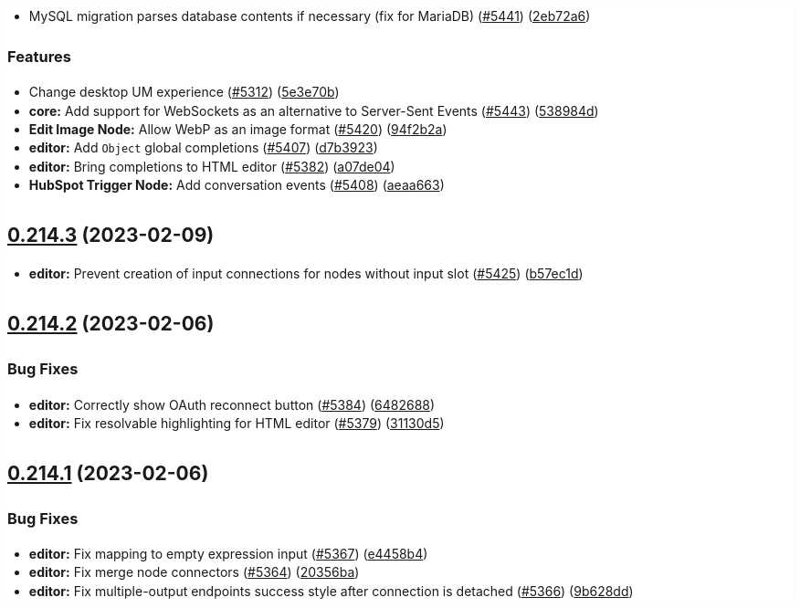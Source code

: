 * MySQL migration parses database contents if necessary (fix for MariaDB) ([#5441](https://github.com/n8n-io/n8n/issues/5441)) ([2eb72a6](https://github.com/n8n-io/n8n/commit/2eb72a6c9f447f77f78f6d0ab392ebec5515f58c))


### Features

* Change desktop UM experience ([#5312](https://github.com/n8n-io/n8n/issues/5312)) ([5e3e70b](https://github.com/n8n-io/n8n/commit/5e3e70b83bf905c39f23a213f953bc42d7eed357))
* **core:** Add support for WebSockets as an alternative to Server-Sent Events ([#5443](https://github.com/n8n-io/n8n/issues/5443)) ([538984d](https://github.com/n8n-io/n8n/commit/538984dc2f95fe2089f99deefcee3352e4ccd144))
* **Edit Image Node:** Allow WebP as an image format ([#5420](https://github.com/n8n-io/n8n/issues/5420)) ([94f2b2a](https://github.com/n8n-io/n8n/commit/94f2b2a26fca3987715e49352dd3e6f75b8bd6e2))
* **editor:** Add `Object` global completions ([#5407](https://github.com/n8n-io/n8n/issues/5407)) ([d7b3923](https://github.com/n8n-io/n8n/commit/d7b3923c2f5e02680170b132ba0e7cc59cb67cf6))
* **editor:** Bring completions to HTML editor ([#5382](https://github.com/n8n-io/n8n/issues/5382)) ([a07de04](https://github.com/n8n-io/n8n/commit/a07de049a2105e1c2f749958a281cedbf918c39a))
* **HubSpot Trigger Node:** Add conversation events ([#5408](https://github.com/n8n-io/n8n/issues/5408)) ([aeaa663](https://github.com/n8n-io/n8n/commit/aeaa6636201f0ad98603d1abd602bdf6072e8a11))



## [0.214.3](https://github.com/n8n-io/n8n/compare/n8n@0.214.2...n8n@0.214.3) (2023-02-09)

* **editor:** Prevent creation of input connections for nodes without input slot ([#5425](https://github.com/n8n-io/n8n/issues/5425)) ([b57ec1d](https://github.com/n8n-io/n8n/commit/b57ec1d6abbae9e23ae5f473d70674aa14701bce))


## [0.214.2](https://github.com/n8n-io/n8n/compare/n8n@0.214.1...n8n@0.214.2) (2023-02-06)


### Bug Fixes


* **editor:** Correctly show OAuth reconnect button ([#5384](https://github.com/n8n-io/n8n/issues/5384)) ([6482688](https://github.com/n8n-io/n8n/commit/6482688ee04621744451c67f6d6e3292e925bb8d))
* **editor:** Fix resolvable highlighting for HTML editor ([#5379](https://github.com/n8n-io/n8n/issues/5379)) ([31130d5](https://github.com/n8n-io/n8n/commit/31130d5257f253d9be21fe62d668231e27ecbd52))


## [0.214.1](https://github.com/n8n-io/n8n/compare/n8n@0.214.0...n8n@0.214.1) (2023-02-06)


### Bug Fixes

* **editor:** Fix mapping to empty expression input ([#5367](https://github.com/n8n-io/n8n/issues/5367)) ([e4458b4](https://github.com/n8n-io/n8n/commit/e4458b48e005667ae903ee6965e1a299546267f0))
* **editor:** Fix merge node connectors ([#5364](https://github.com/n8n-io/n8n/issues/5364)) ([20356ba](https://github.com/n8n-io/n8n/commit/20356ba8c80196f9562e073c1a55d55a4d6c37b0))
* **editor:** Fix multiple-output endpoints success style after connection is detached ([#5366](https://github.com/n8n-io/n8n/issues/5366)) ([9b628dd](https://github.com/n8n-io/n8n/commit/9b628ddc343f0a40c7ddaab93d5258ac949a4ea2))
